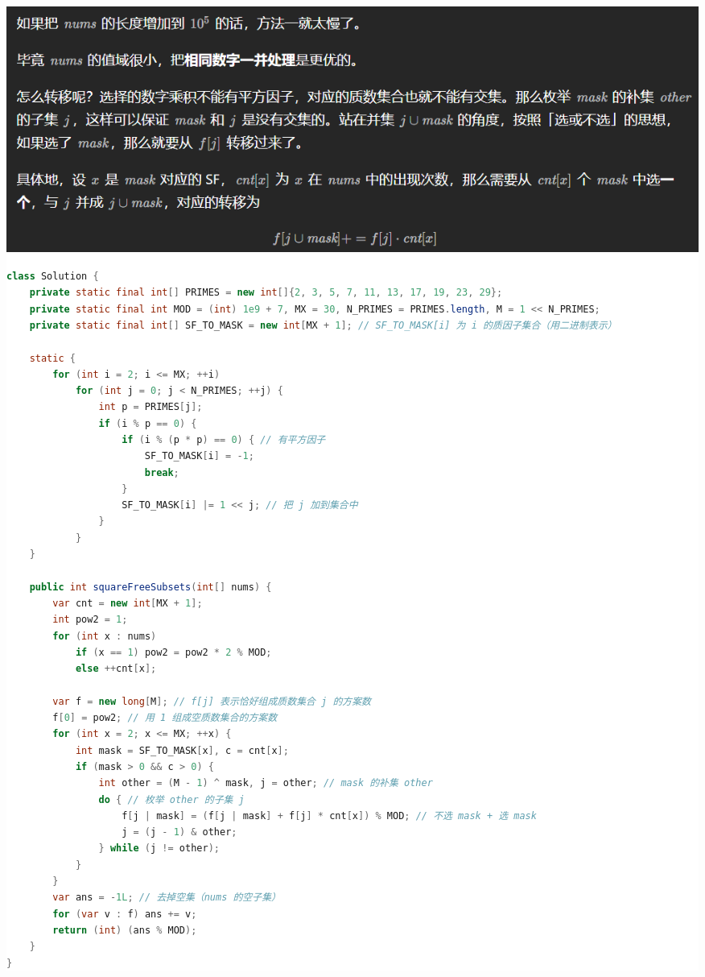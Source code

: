 ![1723650985313](assets/1723650985313.png)

```java
class Solution {
    private static final int[] PRIMES = new int[]{2, 3, 5, 7, 11, 13, 17, 19, 23, 29};
    private static final int MOD = (int) 1e9 + 7, MX = 30, N_PRIMES = PRIMES.length, M = 1 << N_PRIMES;
    private static final int[] SF_TO_MASK = new int[MX + 1]; // SF_TO_MASK[i] 为 i 的质因子集合（用二进制表示）

    static {
        for (int i = 2; i <= MX; ++i)
            for (int j = 0; j < N_PRIMES; ++j) {
                int p = PRIMES[j];
                if (i % p == 0) {
                    if (i % (p * p) == 0) { // 有平方因子
                        SF_TO_MASK[i] = -1;
                        break;
                    }
                    SF_TO_MASK[i] |= 1 << j; // 把 j 加到集合中
                }
            }
    }

    public int squareFreeSubsets(int[] nums) {
        var cnt = new int[MX + 1];
        int pow2 = 1;
        for (int x : nums)
            if (x == 1) pow2 = pow2 * 2 % MOD;
            else ++cnt[x];

        var f = new long[M]; // f[j] 表示恰好组成质数集合 j 的方案数
        f[0] = pow2; // 用 1 组成空质数集合的方案数
        for (int x = 2; x <= MX; ++x) {
            int mask = SF_TO_MASK[x], c = cnt[x];
            if (mask > 0 && c > 0) {
                int other = (M - 1) ^ mask, j = other; // mask 的补集 other
                do { // 枚举 other 的子集 j
                    f[j | mask] = (f[j | mask] + f[j] * cnt[x]) % MOD; // 不选 mask + 选 mask
                    j = (j - 1) & other;
                } while (j != other);
            }
        }
        var ans = -1L; // 去掉空集（nums 的空子集）
        for (var v : f) ans += v;
        return (int) (ans % MOD);
    }
}

```